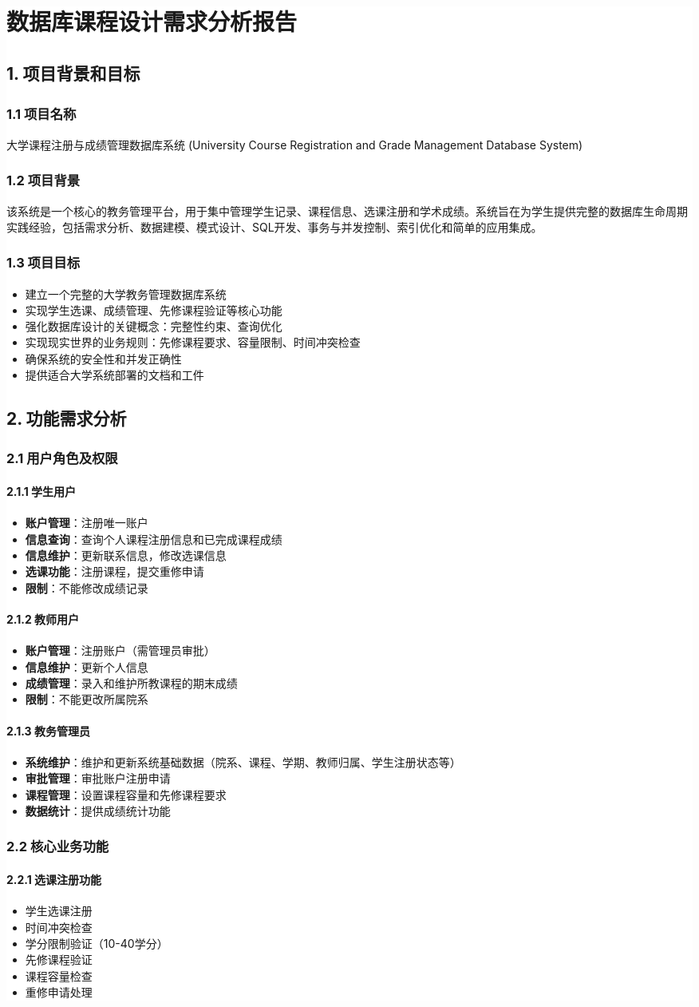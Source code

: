 # 数据库课程设计需求分析报告

## 1. 项目背景和目标

### 1.1 项目名称
大学课程注册与成绩管理数据库系统 (University Course Registration and Grade Management Database System)

### 1.2 项目背景
该系统是一个核心的教务管理平台，用于集中管理学生记录、课程信息、选课注册和学术成绩。系统旨在为学生提供完整的数据库生命周期实践经验，包括需求分析、数据建模、模式设计、SQL开发、事务与并发控制、索引优化和简单的应用集成。

### 1.3 项目目标
- 建立一个完整的大学教务管理数据库系统
- 实现学生选课、成绩管理、先修课程验证等核心功能
- 强化数据库设计的关键概念：完整性约束、查询优化
- 实现现实世界的业务规则：先修课程要求、容量限制、时间冲突检查
- 确保系统的安全性和并发正确性
- 提供适合大学系统部署的文档和工件

## 2. 功能需求分析

### 2.1 用户角色及权限

#### 2.1.1 学生用户
- **账户管理**：注册唯一账户
- **信息查询**：查询个人课程注册信息和已完成课程成绩
- **信息维护**：更新联系信息，修改选课信息
- **选课功能**：注册课程，提交重修申请
- **限制**：不能修改成绩记录

#### 2.1.2 教师用户
- **账户管理**：注册账户（需管理员审批）
- **信息维护**：更新个人信息
- **成绩管理**：录入和维护所教课程的期末成绩
- **限制**：不能更改所属院系

#### 2.1.3 教务管理员
- **系统维护**：维护和更新系统基础数据（院系、课程、学期、教师归属、学生注册状态等）
- **审批管理**：审批账户注册申请
- **课程管理**：设置课程容量和先修课程要求
- **数据统计**：提供成绩统计功能

### 2.2 核心业务功能

#### 2.2.1 选课注册功能
- 学生选课注册
- 时间冲突检查
- 学分限制验证（10-40学分）
- 先修课程验证
- 课程容量检查
- 重修申请处理

